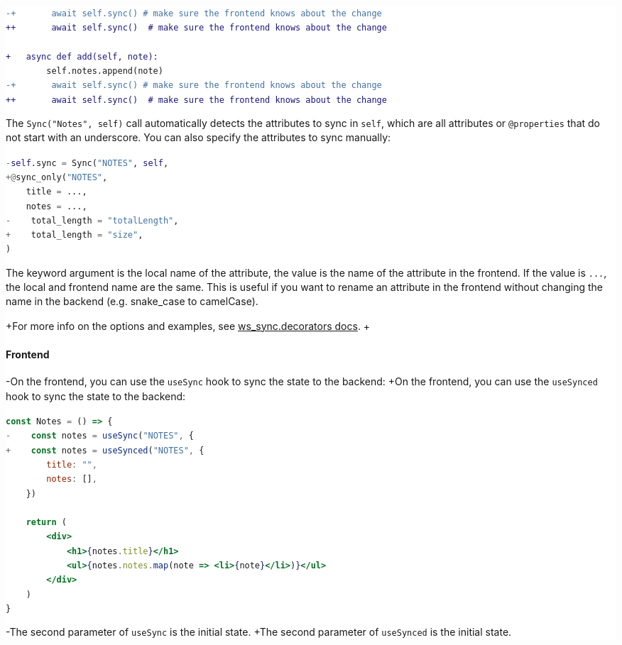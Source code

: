  ```diff
-+       await self.sync() # make sure the frontend knows about the change
++       await self.sync()  # make sure the frontend knows about the change
     
 +   async def add(self, note):
         self.notes.append(note)
-+       await self.sync() # make sure the frontend knows about the change
++       await self.sync()  # make sure the frontend knows about the change
 ```
 
 The `Sync("Notes", self)` call automatically detects the attributes to sync in `self`, which are all attributes or `@properties` that do not start with an underscore. You can also specify the attributes to sync manually:
 
 ```python
-self.sync = Sync("NOTES", self,
+@sync_only("NOTES",
     title = ...,
     notes = ...,
-    total_length = "totalLength",
+    total_length = "size",
 )
 ```
 
 The keyword argument is the local name of the attribute, the value is the name of the attribute in the frontend. If the value is `...`, the local and frontend name are the same. This is useful if you want to rename an attribute in the frontend without changing the name in the backend (e.g. snake_case to camelCase).
 
+For more info on the options and examples, see [ws_sync.decorators docs](https://joongwonseo.github.io/ws-sync/ws_sync/decorators.html).
+
 #### Frontend
-On the frontend, you can use the `useSync` hook to sync the state to the backend:
+On the frontend, you can use the `useSynced` hook to sync the state to the backend:
 
 ```jsx
 const Notes = () => {
-    const notes = useSync("NOTES", {
+    const notes = useSynced("NOTES", {
         title: "",
         notes: [],
     })
 
     return (
         <div>
             <h1>{notes.title}</h1>
             <ul>{notes.notes.map(note => <li>{note}</li>)}</ul>
         </div>
     )
 }
 ```
 
-The second parameter of `useSync` is the initial state.
+The second parameter of `useSynced` is the initial state.
 